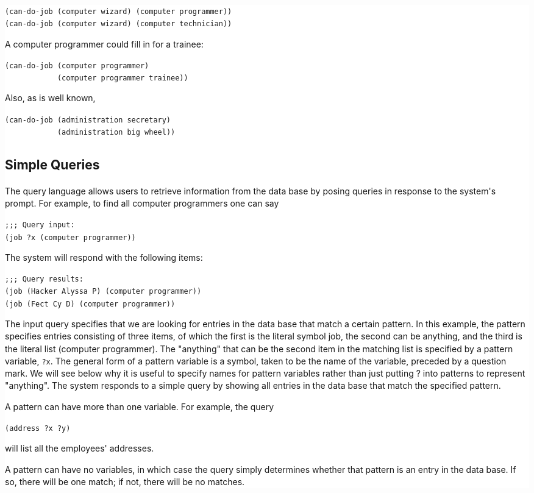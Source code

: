     
    (can-do-job (computer wizard) (computer programmer))
    (can-do-job (computer wizard) (computer technician))
    

A computer programmer could fill in for a trainee:

    
    (can-do-job (computer programmer)
                (computer programmer trainee))
    

Also, as is well known,

    
    (can-do-job (administration secretary)
                (administration big wheel))
    

## Simple Queries

The query language allows users to retrieve information from the data base by
posing queries in response to the system's prompt. For example, to find all
computer programmers one can say

    
    ;;; Query input:
    (job ?x (computer programmer))
    

The system will respond with the following items:

    
    ;;; Query results:
    (job (Hacker Alyssa P) (computer programmer))
    (job (Fect Cy D) (computer programmer))
    

The input query specifies that we are looking for entries in the data base
that match a certain pattern. In this example, the pattern specifies entries
consisting of three items, of which the first is the literal symbol job, the
second can be anything, and the third is the literal list (computer
programmer). The "anything" that can be the second item in the matching list
is specified by a pattern variable, `?x`. The general form of a pattern
variable is a symbol, taken to be the name of the variable, preceded by a
question mark. We will see below why it is useful to specify names for pattern
variables rather than just putting ? into patterns to represent "anything".
The system responds to a simple query by showing all entries in the data base
that match the specified pattern.

A pattern can have more than one variable. For example, the query

    
    (address ?x ?y)
    

will list all the employees' addresses.

A pattern can have no variables, in which case the query simply determines
whether that pattern is an entry in the data base. If so, there will be one
match; if not, there will be no matches.
